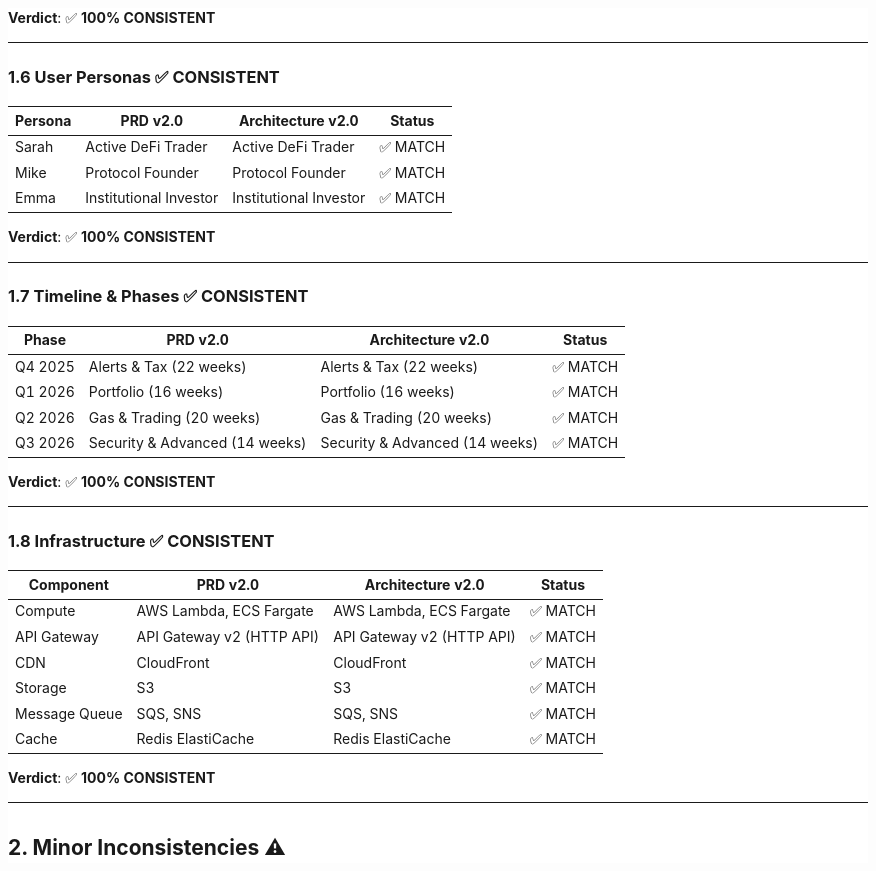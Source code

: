 **Verdict**: ✅ **100% CONSISTENT**

---

### 1.6 User Personas ✅ CONSISTENT

| Persona | PRD v2.0 | Architecture v2.0 | Status |
|---------|----------|-------------------|--------|
| Sarah | Active DeFi Trader | Active DeFi Trader | ✅ MATCH |
| Mike | Protocol Founder | Protocol Founder | ✅ MATCH |
| Emma | Institutional Investor | Institutional Investor | ✅ MATCH |

**Verdict**: ✅ **100% CONSISTENT**

---

### 1.7 Timeline & Phases ✅ CONSISTENT

| Phase | PRD v2.0 | Architecture v2.0 | Status |
|-------|----------|-------------------|--------|
| Q4 2025 | Alerts & Tax (22 weeks) | Alerts & Tax (22 weeks) | ✅ MATCH |
| Q1 2026 | Portfolio (16 weeks) | Portfolio (16 weeks) | ✅ MATCH |
| Q2 2026 | Gas & Trading (20 weeks) | Gas & Trading (20 weeks) | ✅ MATCH |
| Q3 2026 | Security & Advanced (14 weeks) | Security & Advanced (14 weeks) | ✅ MATCH |

**Verdict**: ✅ **100% CONSISTENT**

---

### 1.8 Infrastructure ✅ CONSISTENT

| Component | PRD v2.0 | Architecture v2.0 | Status |
|-----------|----------|-------------------|--------|
| Compute | AWS Lambda, ECS Fargate | AWS Lambda, ECS Fargate | ✅ MATCH |
| API Gateway | API Gateway v2 (HTTP API) | API Gateway v2 (HTTP API) | ✅ MATCH |
| CDN | CloudFront | CloudFront | ✅ MATCH |
| Storage | S3 | S3 | ✅ MATCH |
| Message Queue | SQS, SNS | SQS, SNS | ✅ MATCH |
| Cache | Redis ElastiCache | Redis ElastiCache | ✅ MATCH |

**Verdict**: ✅ **100% CONSISTENT**

---

## 2. Minor Inconsistencies ⚠️

